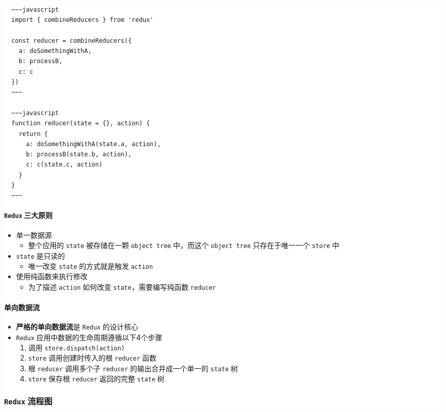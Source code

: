       ~~~javascript
      import { combineReducers } from 'redux'
      
      const reducer = combineReducers({
        a: doSomethingWithA,
        b: processB,
        c: c
      })
      ~~~

      ~~~javascript
      function reducer(state = {}, action) {
        return {
          a: doSomethingWithA(state.a, action),
          b: processB(state.b, action),
          c: c(state.c, action)
        }
      }
      ~~~

#### `Redux` 三大原则

- 单一数据源
  - 整个应用的 `state` 被存储在一颗 `object tree` 中，而这个 `object tree` 只存在于唯一一个 `store` 中
- `state` 是只读的
  - 唯一改变 `state` 的方式就是触发 `action`
- 使用纯函数来执行修改
  - 为了描述 `action` 如何改变 `state`，需要编写纯函数 `reducer`

#### 单向数据流

- **严格的单向数据流**是 `Redux` 的设计核心
- `Redux` 应用中数据的生命周期遵循以下4个步骤
  1. 调用 `store.dispatch(action)`
  2. `store` 调用创建时传入的根 `reducer` 函数
  3. 根 `reducer` 调用多个子 `reducer` 的输出合并成一个单一的 `state` 树
  4. `store` 保存根 `reducer` 返回的完整 `state` 树

### `Redux` 流程图
